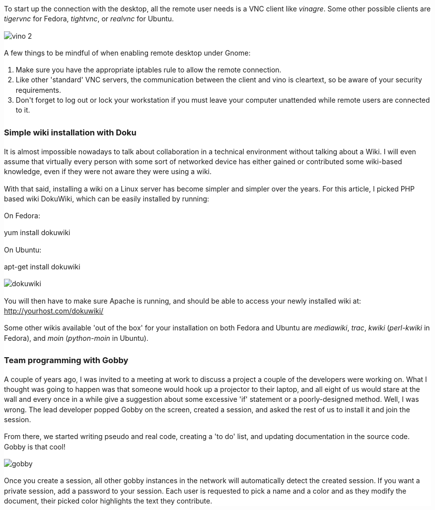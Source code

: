 To start up the connection with the desktop, all the remote user needs is a VNC client like _vinagre_. Some other possible clients are _tigervnc_ for Fedora, _tightvnc_, or _realvnc_ for Ubuntu.

![vino 2](misc/silva/dgqqst99_101d8skvvgn_b.png)

A few things to be mindful of when enabling remote desktop under Gnome:

1.  Make sure you have the appropriate iptables rule to allow the remote connection.
2.  Like other 'standard' VNC servers, the communication between the client and vino is cleartext, so be aware of your security requirements.
3.  Don't forget to log out or lock your workstation if you must leave your computer unattended while remote users are connected to it.

### Simple wiki installation with Doku

It is almost impossible nowadays to talk about collaboration in a technical environment without talking about a Wiki. I will even assume that virtually every person with some sort of networked device has either gained or contributed some wiki-based knowledge, even if they were not aware they were using a wiki.

With that said, installing a wiki on a Linux server has become simpler and simpler over the years. For this article, I picked PHP based wiki DokuWiki, which can be easily installed by running:

On Fedora:

yum install dokuwiki

On Ubuntu:

apt-get install dokuwiki

![dokuwiki](misc/silva/dgqqst99_102hcvcx4gx_b.png)

You will then have to make sure Apache is running, and should be able to access your newly installed wiki at: http://yourhost.com/dokuwiki/

Some other wikis available 'out of the box' for your installation on both Fedora and Ubuntu are _mediawiki_, _trac_, _kwiki_ (_perl-kwiki_ in Fedora), and _moin_ (_python-moin_ in Ubuntu).

### Team programming with Gobby

A couple of years ago, I was invited to a meeting at work to discuss a project a couple of the developers were working on. What I thought was going to happen was that someone would hook up a projector to their laptop, and all eight of us would stare at the wall and every once in a while give a suggestion about some excessive 'if' statement or a poorly-designed method. Well, I was wrong. The lead developer popped Gobby on the screen, created a session, and asked the rest of us to install it and join the session.

From there, we started writing pseudo and real code, creating a 'to do' list, and updating documentation in the source code. Gobby is that cool!

![gobby](misc/silva/dgqqst99_103c4rzfgfg_b.png)

Once you create a session, all other gobby instances in the network will automatically detect the created session. If you want a private session, add a password to your session. Each user is requested to pick a name and a color and as they modify the document, their picked color highlights the text they contribute.
